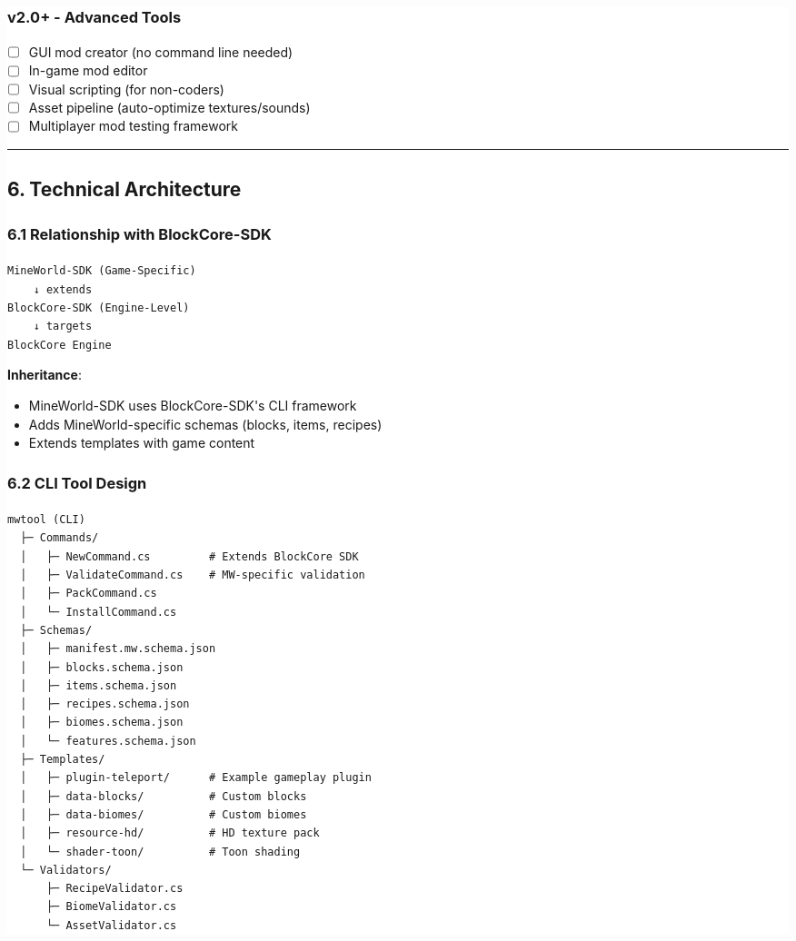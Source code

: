 ### v2.0+ - Advanced Tools

- [ ] GUI mod creator (no command line needed)
- [ ] In-game mod editor
- [ ] Visual scripting (for non-coders)
- [ ] Asset pipeline (auto-optimize textures/sounds)
- [ ] Multiplayer mod testing framework

---

## 6. Technical Architecture

### 6.1 Relationship with BlockCore-SDK

```
MineWorld-SDK (Game-Specific)
    ↓ extends
BlockCore-SDK (Engine-Level)
    ↓ targets
BlockCore Engine
```

**Inheritance**:
- MineWorld-SDK uses BlockCore-SDK's CLI framework
- Adds MineWorld-specific schemas (blocks, items, recipes)
- Extends templates with game content

### 6.2 CLI Tool Design

```
mwtool (CLI)
  ├─ Commands/
  │   ├─ NewCommand.cs         # Extends BlockCore SDK
  │   ├─ ValidateCommand.cs    # MW-specific validation
  │   ├─ PackCommand.cs
  │   └─ InstallCommand.cs
  ├─ Schemas/
  │   ├─ manifest.mw.schema.json
  │   ├─ blocks.schema.json
  │   ├─ items.schema.json
  │   ├─ recipes.schema.json
  │   ├─ biomes.schema.json
  │   └─ features.schema.json
  ├─ Templates/
  │   ├─ plugin-teleport/      # Example gameplay plugin
  │   ├─ data-blocks/          # Custom blocks
  │   ├─ data-biomes/          # Custom biomes
  │   ├─ resource-hd/          # HD texture pack
  │   └─ shader-toon/          # Toon shading
  └─ Validators/
      ├─ RecipeValidator.cs
      ├─ BiomeValidator.cs
      └─ AssetValidator.cs
```
